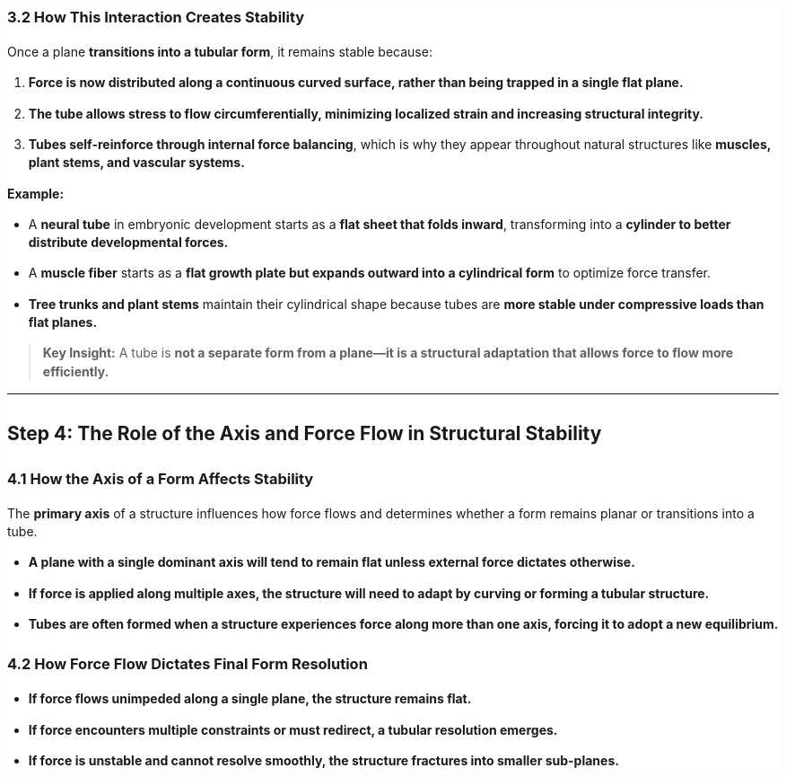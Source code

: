 ### **3.2 How This Interaction Creates Stability**

Once a plane **transitions into a tubular form**, it remains stable because:

1. **Force is now distributed along a continuous curved surface, rather than being trapped in a single flat plane.**
    
2. **The tube allows stress to flow circumferentially, minimizing localized strain and increasing structural integrity.**
    
3. **Tubes self-reinforce through internal force balancing**, which is why they appear throughout natural structures like **muscles, plant stems, and vascular systems.**
    

**Example:**

- A **neural tube** in embryonic development starts as a **flat sheet that folds inward**, transforming into a **cylinder to better distribute developmental forces.**
    
- A **muscle fiber** starts as a **flat growth plate but expands outward into a cylindrical form** to optimize force transfer.
    
- **Tree trunks and plant stems** maintain their cylindrical shape because tubes are **more stable under compressive loads than flat planes.**
    

> **Key Insight:** A tube is **not a separate form from a plane—it is a structural adaptation that allows force to flow more efficiently.**

---

## **Step 4: The Role of the Axis and Force Flow in Structural Stability**

### **4.1 How the Axis of a Form Affects Stability**

The **primary axis** of a structure influences how force flows and determines whether a form remains planar or transitions into a tube.

- **A plane with a single dominant axis will tend to remain flat unless external force dictates otherwise.**
    
- **If force is applied along multiple axes, the structure will need to adapt by curving or forming a tubular structure.**
    
- **Tubes are often formed when a structure experiences force along more than one axis, forcing it to adopt a new equilibrium.**
    

### **4.2 How Force Flow Dictates Final Form Resolution**

- **If force flows unimpeded along a single plane, the structure remains flat.**
    
- **If force encounters multiple constraints or must redirect, a tubular resolution emerges.**
    
- **If force is unstable and cannot resolve smoothly, the structure fractures into smaller sub-planes.**
    